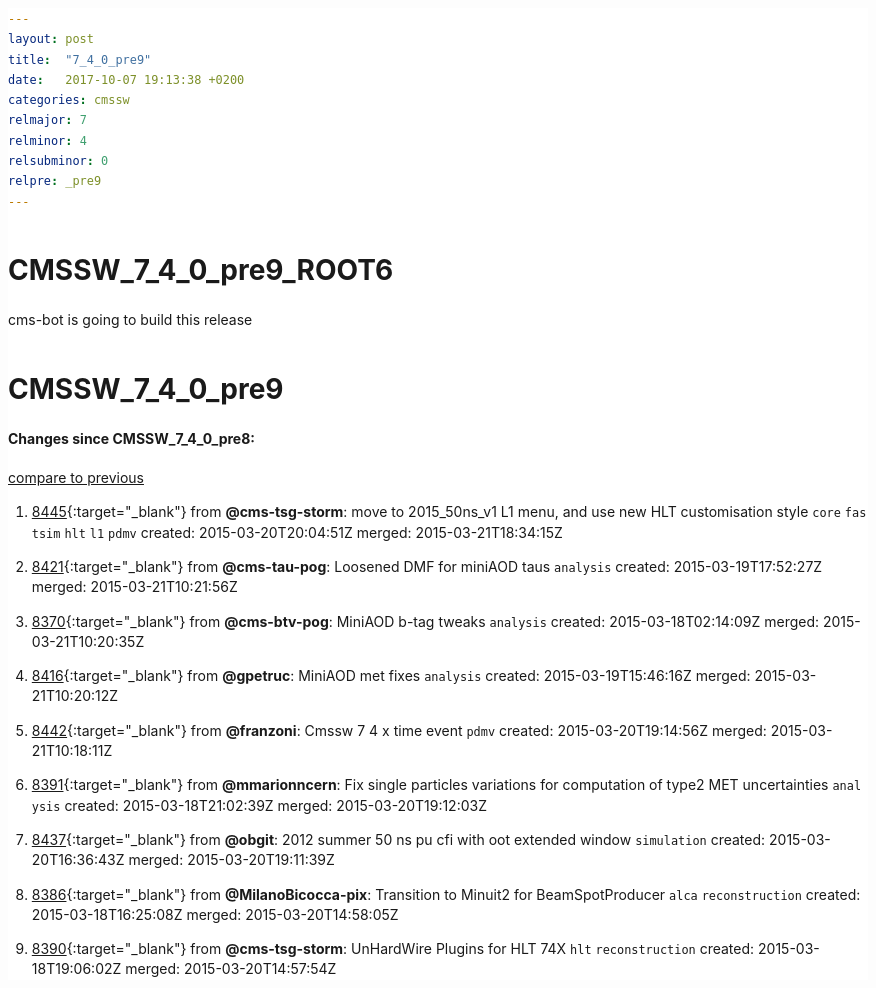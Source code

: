 ```yaml
---
layout: post
title:  "7_4_0_pre9"
date:   2017-10-07 19:13:38 +0200
categories: cmssw
relmajor: 7
relminor: 4
relsubminor: 0
relpre: _pre9
---
```


# CMSSW_7_4_0_pre9_ROOT6
cms-bot is going to build this release
# CMSSW_7_4_0_pre9
#### Changes since CMSSW_7_4_0_pre8:

[compare to previous](https://github.com/cms-sw/cmssw/compare/CMSSW_7_4_0_pre8...CMSSW_7_4_0_pre9)



1. [8445](http://github.com/cms-sw/cmssw/pull/8445){:target="_blank"}  from **@cms-tsg-storm**: move to 2015_50ns_v1 L1 menu, and use new HLT customisation style `core`  `fastsim`  `hlt`  `l1`  `pdmv`  created: 2015-03-20T20:04:51Z merged: 2015-03-21T18:34:15Z

1. [8421](http://github.com/cms-sw/cmssw/pull/8421){:target="_blank"}  from **@cms-tau-pog**: Loosened DMF for miniAOD taus `analysis`  created: 2015-03-19T17:52:27Z merged: 2015-03-21T10:21:56Z

1. [8370](http://github.com/cms-sw/cmssw/pull/8370){:target="_blank"}  from **@cms-btv-pog**: MiniAOD b-tag tweaks `analysis`  created: 2015-03-18T02:14:09Z merged: 2015-03-21T10:20:35Z

1. [8416](http://github.com/cms-sw/cmssw/pull/8416){:target="_blank"}  from **@gpetruc**: MiniAOD met fixes `analysis`  created: 2015-03-19T15:46:16Z merged: 2015-03-21T10:20:12Z

1. [8442](http://github.com/cms-sw/cmssw/pull/8442){:target="_blank"}  from **@franzoni**: Cmssw 7 4 x time event `pdmv`  created: 2015-03-20T19:14:56Z merged: 2015-03-21T10:18:11Z

1. [8391](http://github.com/cms-sw/cmssw/pull/8391){:target="_blank"}  from **@mmarionncern**: Fix single particles variations for computation of type2 MET uncertainties  `analysis`  created: 2015-03-18T21:02:39Z merged: 2015-03-20T19:12:03Z

1. [8437](http://github.com/cms-sw/cmssw/pull/8437){:target="_blank"}  from **@obgit**: 2012 summer 50 ns pu cfi with oot extended window `simulation`  created: 2015-03-20T16:36:43Z merged: 2015-03-20T19:11:39Z

1. [8386](http://github.com/cms-sw/cmssw/pull/8386){:target="_blank"}  from **@MilanoBicocca-pix**: Transition to Minuit2 for BeamSpotProducer `alca`  `reconstruction`  created: 2015-03-18T16:25:08Z merged: 2015-03-20T14:58:05Z

1. [8390](http://github.com/cms-sw/cmssw/pull/8390){:target="_blank"}  from **@cms-tsg-storm**: UnHardWire Plugins for HLT 74X `hlt`  `reconstruction`  created: 2015-03-18T19:06:02Z merged: 2015-03-20T14:57:54Z
